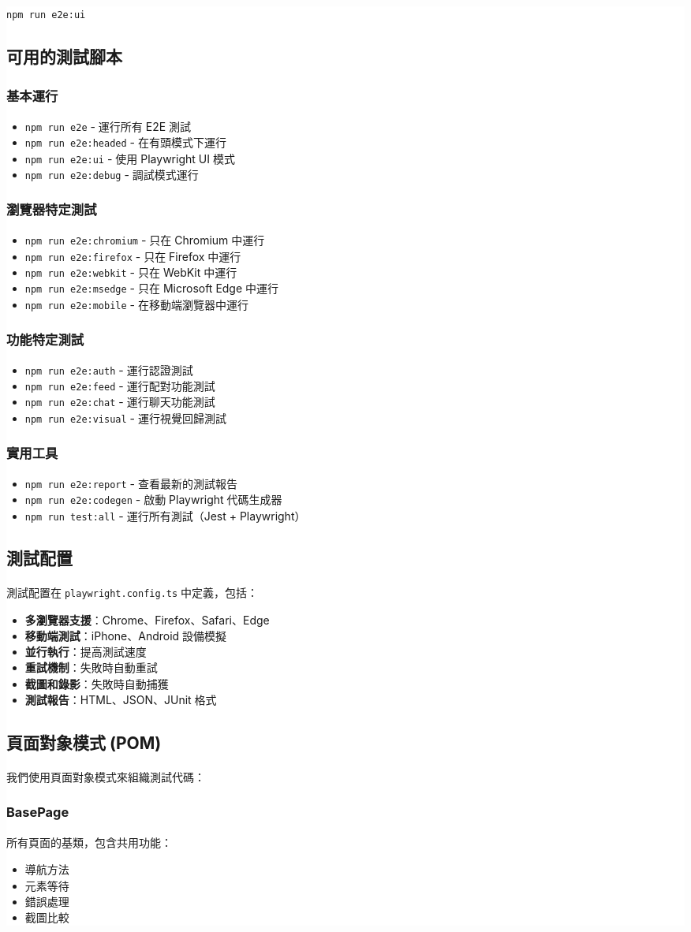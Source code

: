 ```bash
npm run e2e:ui
```

## 可用的測試腳本

### 基本運行

- `npm run e2e` - 運行所有 E2E 測試
- `npm run e2e:headed` - 在有頭模式下運行
- `npm run e2e:ui` - 使用 Playwright UI 模式
- `npm run e2e:debug` - 調試模式運行

### 瀏覽器特定測試

- `npm run e2e:chromium` - 只在 Chromium 中運行
- `npm run e2e:firefox` - 只在 Firefox 中運行
- `npm run e2e:webkit` - 只在 WebKit 中運行
- `npm run e2e:msedge` - 只在 Microsoft Edge 中運行
- `npm run e2e:mobile` - 在移動端瀏覽器中運行

### 功能特定測試

- `npm run e2e:auth` - 運行認證測試
- `npm run e2e:feed` - 運行配對功能測試
- `npm run e2e:chat` - 運行聊天功能測試
- `npm run e2e:visual` - 運行視覺回歸測試

### 實用工具

- `npm run e2e:report` - 查看最新的測試報告
- `npm run e2e:codegen` - 啟動 Playwright 代碼生成器
- `npm run test:all` - 運行所有測試（Jest + Playwright）

## 測試配置

測試配置在 `playwright.config.ts` 中定義，包括：

- **多瀏覽器支援**：Chrome、Firefox、Safari、Edge
- **移動端測試**：iPhone、Android 設備模擬
- **並行執行**：提高測試速度
- **重試機制**：失敗時自動重試
- **截圖和錄影**：失敗時自動捕獲
- **測試報告**：HTML、JSON、JUnit 格式

## 頁面對象模式 (POM)

我們使用頁面對象模式來組織測試代碼：

### BasePage
所有頁面的基類，包含共用功能：
- 導航方法
- 元素等待
- 錯誤處理
- 截圖比較
